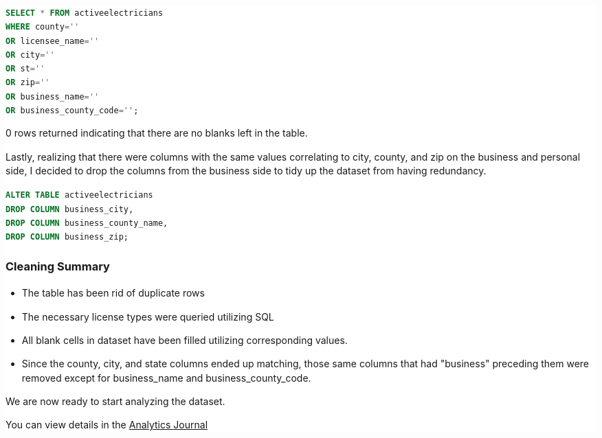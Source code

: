 ```SQL
SELECT * FROM activeelectricians
WHERE county=''
OR licensee_name=''
OR city=''
OR st=''
OR zip=''
OR business_name=''
OR business_county_code='';
```
0 rows returned indicating that there are no blanks left in the table.

Lastly, realizing that there were columns with the same values correlating to city, county, and zip on the business and personal side, I decided to drop the columns from the business side to tidy up the dataset from having redundancy. 

```SQL
ALTER TABLE activeelectricians
DROP COLUMN business_city,
DROP COLUMN business_county_name,
DROP COLUMN business_zip;
```
### Cleaning Summary
- The table has been rid of duplicate rows

- The necessary license types were queried utilizing SQL

- All blank cells in dataset have been filled utilizing corresponding values. 

- Since the county, city, and state columns ended up matching, those same columns that had "business" preceding them were removed except for business_name and business_county_code.

We are now ready to start analyzing the dataset. 

You can view details in the [Analytics Journal](https://github.com/ItsMundo/Electricians_In_Texas/blob/main/Analytics%20Journal.md)